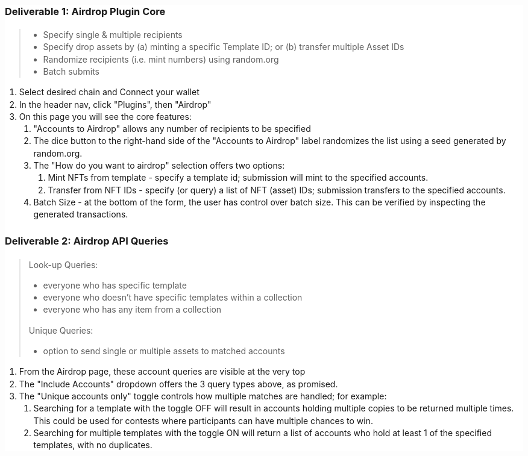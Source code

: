 ### Deliverable 1: Airdrop Plugin Core

> - Specify single & multiple recipients
> - Specify drop assets by (a) minting a specific Template ID; or (b) transfer multiple Asset IDs
> - Randomize recipients (i.e. mint numbers) using random.org
> - Batch submits

1. Select desired chain and Connect your wallet
2. In the header nav, click "Plugins", then "Airdrop"
3. On this page you will see the core features:
   1. "Accounts to Airdrop" allows any number of recipients to be specified
   2. The dice button to the right-hand side of the "Accounts to Airdrop" label
      randomizes the list using a seed generated by random.org.
   3. The "How do you want to airdrop" selection offers two options:
      1. Mint NFTs from template - specify a template id; submission will mint to the specified accounts.
      2. Transfer from NFT IDs - specify (or query) a list of NFT (asset) IDs; submission transfers to the specified accounts.
   4. Batch Size - at the bottom of the form, the user has control over batch size. This can be verified by inspecting the generated transactions.


### Deliverable 2: Airdrop API Queries

> Look-up Queries:
> - everyone who has specific template
> - everyone who doesn’t have specific templates within a collection
> - everyone who has any item from a collection
>
> Unique Queries:
> - option to send single or multiple assets to matched accounts

1. From the Airdrop page, these account queries are visible at the very top
2. The "Include Accounts" dropdown offers the 3 query types above, as promised.
3. The "Unique accounts only" toggle controls how multiple matches are handled; for example:
   1. Searching for a template with the toggle OFF will result in accounts holding multiple copies to be returned multiple times. This could be used for contests where participants can have multiple chances to win.
   2. Searching for multiple templates with the toggle ON will return a list of accounts who hold at least 1 of the specified templates, with no duplicates.
